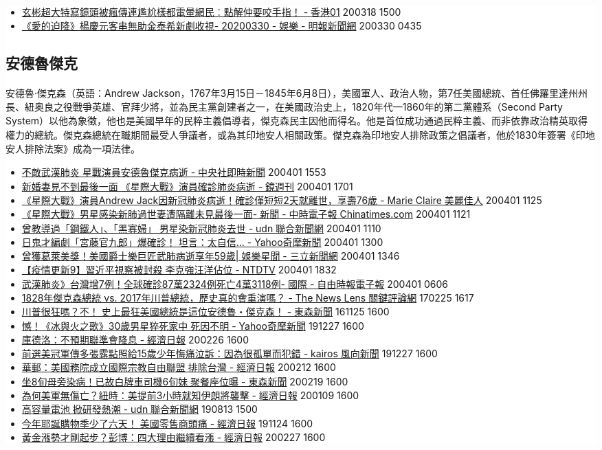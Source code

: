 - [玄彬超大特寫鏡頭被瘋傳連尷尬樣都電暈網民︰點解仲要咬手指！ - 香港01](https://www.hk01.com/%E5%8D%B3%E6%99%82%E5%A8%9B%E6%A8%82/449083/%E7%8E%84%E5%BD%AC%E8%B6%85%E5%A4%A7%E7%89%B9%E5%AF%AB%E9%8F%A1%E9%A0%AD%E8%A2%AB%E7%98%8B%E5%82%B3-%E9%80%A3%E5%B0%B7%E5%B0%AC%E6%A8%A3%E9%83%BD%E9%9B%BB%E6%9A%88%E7%B6%B2%E6%B0%91-%E9%BB%9E%E8%A7%A3%E4%BB%B2%E8%A6%81%E5%92%AC%E6%89%8B%E6%8C%87 "玄彬超大特寫鏡頭被瘋傳連尷尬樣都電暈網民︰點解仲要咬手指！ - 香港01") 200318 1500
- [《愛的迫降》楊慶元客串無助金泰希新劇收視- 20200330 - 娛樂 - 明報新聞網](https://news.mingpao.com/pns/%E5%A8%9B%E6%A8%82/article/20200330/s00016/1585507105020/%E3%80%8A%E6%84%9B%E7%9A%84%E8%BF%AB%E9%99%8D%E3%80%8B%E6%A5%8A%E6%85%B6%E5%85%83%E5%AE%A2%E4%B8%B2-%E7%84%A1%E5%8A%A9%E9%87%91%E6%B3%B0%E5%B8%8C%E6%96%B0%E5%8A%87%E6%94%B6%E8%A6%96 "《愛的迫降》楊慶元客串無助金泰希新劇收視- 20200330 - 娛樂 - 明報新聞網") 200330 0435

## 安德魯傑克

安德魯·傑克森（英語：Andrew Jackson，1767年3月15日－1845年6月8日），美國軍人、政治人物，第7任美國總統、首任佛羅里達州州長、紐奥良之役戰爭英雄、官拜少將，並為民主黨創建者之一，在美國政治史上，1820年代—1860年的第二黨體系（Second Party System）以他為象徵，他也是美國早年的民粹主義倡導者，傑克森民主因他而得名。他是首位成功通過民粹主義、而非依靠政治精英取得權力的總統。傑克森總統在職期間最受人爭議者，或為其印地安人相關政策。傑克森為印地安人排除政策之倡議者，他於1830年簽署《印地安人排除法案》成為一項法律。
- [不敵武漢肺炎 星戰演員安德魯傑克病逝 - 中央社即時新聞](https://www.cna.com.tw/news/firstnews/202004010252.aspx "不敵武漢肺炎 星戰演員安德魯傑克病逝 - 中央社即時新聞") 200401 1553
- [新婚妻見不到最後一面 《星際大戰》演員確診肺炎病逝 - 鏡週刊](https://www.mirrormedia.mg/story/20200401ent020/ "新婚妻見不到最後一面 《星際大戰》演員確診肺炎病逝 - 鏡週刊") 200401 1701
- [《星際大戰》演員Andrew Jack因新冠肺炎病逝！確診僅短短2天就離世，享壽76歲 - Marie Claire 美麗佳人](https://www.marieclaire.com.tw/entertainment/news/48903/star-wars-actor-andrew-jack-dead-from-coronavirus "《星際大戰》演員Andrew Jack因新冠肺炎病逝！確診僅短短2天就離世，享壽76歲 - Marie Claire 美麗佳人") 200401 1125
- [《星際大戰》男星感染新肺過世妻遭隔離未見最後一面- 新聞 - 中時電子報 Chinatimes.com](https://www.chinatimes.com/realtimenews/20200401001950-260404 "《星際大戰》男星感染新肺過世妻遭隔離未見最後一面- 新聞 - 中時電子報 Chinatimes.com") 200401 1121
- [曾教導過「鋼鐵人」、「黑寡婦」 男星染新冠肺炎去世 - udn 聯合新聞網](https://stars.udn.com/star/story/10090/4460489 "曾教導過「鋼鐵人」、「黑寡婦」 男星染新冠肺炎去世 - udn 聯合新聞網") 200401 1110
- [日鬼才編劇「宮藤官九郎」爆確診！ 坦言：太自信... - Yahoo奇摩新聞](https://tw.news.yahoo.com/%E6%97%A5%E9%AC%BC%E6%89%8D%E7%B7%A8%E5%8A%87-%E5%AE%AE%E8%97%A4%E5%AE%98%E4%B9%9D%E9%83%8E-%E7%88%86%E7%A2%BA%E8%A8%BA-%E5%9D%A6%E8%A8%80-%E5%A4%AA%E8%87%AA%E4%BF%A1-050015120.html "日鬼才編劇「宮藤官九郎」爆確診！ 坦言：太自信... - Yahoo奇摩新聞") 200401 1300
- [曾獲葛萊美獎！美國爵士樂巨匠武肺病逝享年59歲| 娛樂星聞 - 三立新聞網](https://www.setn.com/e/news.aspx?newsid=718185 "曾獲葛萊美獎！美國爵士樂巨匠武肺病逝享年59歲| 娛樂星聞 - 三立新聞網") 200401 1346
- [【疫情更新9】習近平視察被封殺 李克強汪洋佔位 - NTDTV](https://www.ntdtv.com/b5/2020/03/30/a102811401.html "【疫情更新9】習近平視察被封殺 李克強汪洋佔位 - NTDTV") 200401 1832
- [武漢肺炎》台灣增7例！全球確診87萬2324例死亡4萬3118例- 國際 - 自由時報電子報](https://news.ltn.com.tw/news/world/breakingnews/3119335 "武漢肺炎》台灣增7例！全球確診87萬2324例死亡4萬3118例- 國際 - 自由時報電子報") 200401 0606
- [1828年傑克森總統 vs. 2017年川普總統，歷史真的會重演嗎？ - The News Lens 關鍵評論網](https://www.thenewslens.com/article/62411 "1828年傑克森總統 vs. 2017年川普總統，歷史真的會重演嗎？ - The News Lens 關鍵評論網") 170225 1617
- [​川普很狂嗎？不！ 史上最狂美國總統是這位安德魯・傑克森！ - 東森新聞](https://news.ebc.net.tw/news/world/43429 "​川普很狂嗎？不！ 史上最狂美國總統是這位安德魯・傑克森！ - 東森新聞") 161125 1600
- [憾！《冰與火之歌》30歲男星猝死家中 死因不明 - Yahoo奇摩新聞](https://tw.news.yahoo.com/%E6%86%BE-%E5%86%B0%E8%88%87%E7%81%AB%E4%B9%8B%E6%AD%8C-30%E6%AD%B2%E7%94%B7%E6%98%9F%E7%8C%9D%E6%AD%BB%E5%AE%B6%E4%B8%AD-%E6%AD%BB%E5%9B%A0%E4%B8%8D%E6%98%8E-050953016.html "憾！《冰與火之歌》30歲男星猝死家中 死因不明 - Yahoo奇摩新聞") 191227 1600
- [庫德洛：不預期聯準會降息 - 經濟日報](https://money.udn.com/money/story/5599/4373785 "庫德洛：不預期聯準會降息 - 經濟日報") 200226 1600
- [前選美冠軍傳多張露點照給15歲少年悔痛泣訴：因為很孤單而犯錯 - kairos 風向新聞](https://kairos.news/172184 "前選美冠軍傳多張露點照給15歲少年悔痛泣訴：因為很孤單而犯錯 - kairos 風向新聞") 191227 1600
- [華郵：美國務院成立國際宗教自由聯盟 排除台灣 - 經濟日報](https://money.udn.com/money/story/10511/4338292 "華郵：美國務院成立國際宗教自由聯盟 排除台灣 - 經濟日報") 200212 1600
- [坐8旬母旁染病！已故白牌車司機6旬妹 聚餐座位曝 - 東森新聞](https://news.ebc.net.tw/news/living/198063 "坐8旬母旁染病！已故白牌車司機6旬妹 聚餐座位曝 - 東森新聞") 200219 1600
- [為何美軍無傷亡？紐時：美提前3小時就知伊朗將襲擊 - 經濟日報](https://money.udn.com/money/story/5599/4276571 "為何美軍無傷亡？紐時：美提前3小時就知伊朗將襲擊 - 經濟日報") 200109 1600
- [高容量電池 掀研發熱潮 - udn 聯合新聞網](https://money.udn.com/money/story/5599/3985269 "高容量電池 掀研發熱潮 - udn 聯合新聞網") 190813 1500
- [今年耶誕購物季少了六天！ 美國零售商頭痛 - 經濟日報](https://money.udn.com/money/story/5599/4184137 "今年耶誕購物季少了六天！ 美國零售商頭痛 - 經濟日報") 191124 1600
- [黃金漲勢才剛起步？彭博：四大理由繼續看漲 - 經濟日報](https://money.udn.com/money/story/5599/4375467 "黃金漲勢才剛起步？彭博：四大理由繼續看漲 - 經濟日報") 200227 1600
